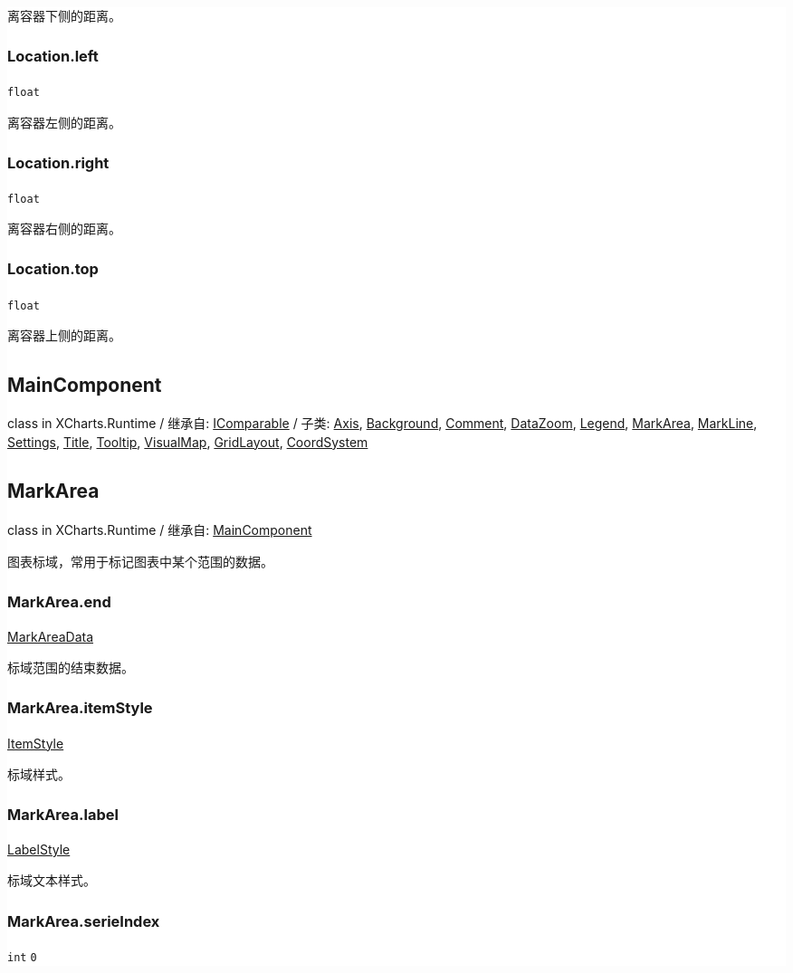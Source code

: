 离容器下侧的距离。

### Location.left

`float`

离容器左侧的距离。

### Location.right

`float`

离容器右侧的距离。

### Location.top

`float`

离容器上侧的距离。

## MainComponent

class in XCharts.Runtime / 继承自: [IComparable](https://docs.unity3d.com/ScriptReference/30_search.html?q=IComparable) / 子类: [Axis](#axis), [Background](#background), [Comment](#comment), [DataZoom](#datazoom), [Legend](#legend), [MarkArea](#markarea), [MarkLine](#markline), [Settings](#settings), [Title](#title), [Tooltip](#tooltip), [VisualMap](#visualmap), [GridLayout](#gridlayout), [CoordSystem](#coordsystem)

## MarkArea

class in XCharts.Runtime / 继承自: [MainComponent](#maincomponent)

图表标域，常用于标记图表中某个范围的数据。

### MarkArea.end

[MarkAreaData](#markareadata)

标域范围的结束数据。

### MarkArea.itemStyle

[ItemStyle](#itemstyle)

标域样式。

### MarkArea.label

[LabelStyle](#labelstyle)

标域文本样式。

### MarkArea.serieIndex

`int` `0`
